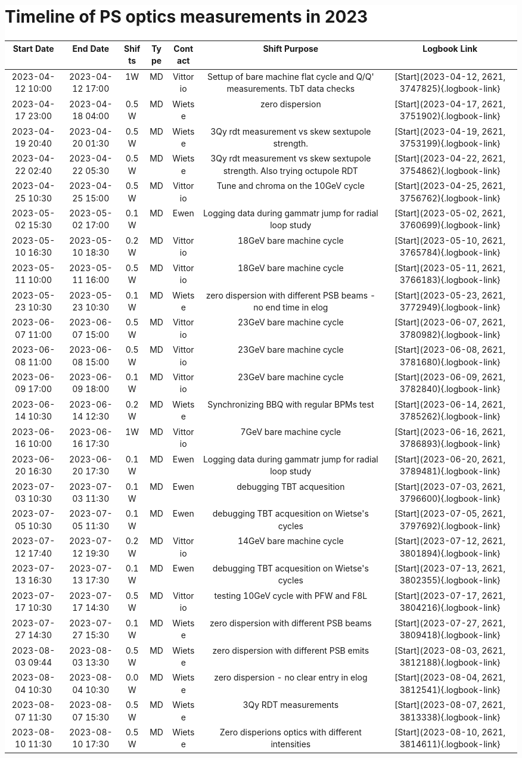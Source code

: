 # Timeline of PS optics measurements in 2023


|    Start Date    |     End Date     | Shifts | Type | Contact  |                                           Shift Purpose                                           |                   Logbook Link                    |
|:----------------:|:----------------:|:------:|:----:|:--------:|:-------------------------------------------------------------------------------------------------:|:-------------------------------------------------:|
| 2023-04-12 10:00 | 2023-04-12 17:00 |   1W   |  MD  | Vittorio |             Settup of bare machine flat cycle and Q/Q' measurements. TbT data checks              | [Start](2023-04-12, 2621, 3747825){.logbook-link} |
| 2023-04-17 23:00 | 2023-04-18 04:00 |  0.5W  |  MD  |  Wietse  |                                          zero dispersion                                          | [Start](2023-04-17, 2621, 3751902){.logbook-link} |
| 2023-04-19 20:40 | 2023-04-20 01:30 |  0.5W  |  MD  |  Wietse  |                          3Qy rdt measurement vs skew sextupole strength.                          | [Start](2023-04-19, 2621, 3753199){.logbook-link} |
| 2023-04-22 02:40 | 2023-04-22 05:30 |  0.5W  |  MD  |  Wietse  |             3Qy rdt measurement vs skew sextupole strength. Also trying octupole RDT              | [Start](2023-04-22, 2621, 3754862){.logbook-link} |
| 2023-04-25 10:30 | 2023-04-25 15:00 |  0.5W  |  MD  | Vittorio |                                Tune and chroma on the 10GeV cycle                                 | [Start](2023-04-25, 2621, 3756762){.logbook-link} |
| 2023-05-02 15:30 | 2023-05-02 17:00 |  0.1W  |  MD  |   Ewen   |                      Logging data during gammatr jump for radial loop study                       | [Start](2023-05-02, 2621, 3760699){.logbook-link} |
| 2023-05-10 16:30 | 2023-05-10 18:30 |  0.2W  |  MD  | Vittorio |                                     18GeV bare machine cycle                                      | [Start](2023-05-10, 2621, 3765784){.logbook-link} |
| 2023-05-11 10:00 | 2023-05-11 16:00 |  0.5W  |  MD  | Vittorio |                                     18GeV bare machine cycle                                      | [Start](2023-05-11, 2621, 3766183){.logbook-link} |
| 2023-05-23 10:30 | 2023-05-23 10:30 |  0.1W  |  MD  |  Wietse  |                 zero dispersion with different PSB beams    - no end time in elog                 | [Start](2023-05-23, 2621, 3772949){.logbook-link} |
| 2023-06-07 11:00 | 2023-06-07 15:00 |  0.5W  |  MD  | Vittorio |                                     23GeV bare machine cycle                                      | [Start](2023-06-07, 2621, 3780982){.logbook-link} |
| 2023-06-08 11:00 | 2023-06-08 15:00 |  0.5W  |  MD  | Vittorio |                                     23GeV bare machine cycle                                      | [Start](2023-06-08, 2621, 3781680){.logbook-link} |
| 2023-06-09 17:00 | 2023-06-09 18:00 |  0.1W  |  MD  | Vittorio |                                     23GeV bare machine cycle                                      | [Start](2023-06-09, 2621, 3782840){.logbook-link} |
| 2023-06-14 10:30 | 2023-06-14 12:30 |  0.2W  |  MD  |  Wietse  |                             Synchronizing BBQ with regular BPMs test                              | [Start](2023-06-14, 2621, 3785262){.logbook-link} |
| 2023-06-16 10:00 | 2023-06-16 17:30 |   1W   |  MD  | Vittorio |                                      7GeV bare machine cycle                                      | [Start](2023-06-16, 2621, 3786893){.logbook-link} |
| 2023-06-20 16:30 | 2023-06-20 17:30 |  0.1W  |  MD  |   Ewen   |                      Logging data during gammatr jump for radial loop study                       | [Start](2023-06-20, 2621, 3789481){.logbook-link} |
| 2023-07-03 10:30 | 2023-07-03 11:30 |  0.1W  |  MD  |   Ewen   |                                     debugging TBT acquesition                                     | [Start](2023-07-03, 2621, 3796600){.logbook-link} |
| 2023-07-05 10:30 | 2023-07-05 11:30 |  0.1W  |  MD  |   Ewen   |                           debugging TBT acquesition on Wietse's cycles                            | [Start](2023-07-05, 2621, 3797692){.logbook-link} |
| 2023-07-12 17:40 | 2023-07-12 19:30 |  0.2W  |  MD  | Vittorio |                                     14GeV bare machine cycle                                      | [Start](2023-07-12, 2621, 3801894){.logbook-link} |
| 2023-07-13 16:30 | 2023-07-13 17:30 |  0.1W  |  MD  |   Ewen   |                           debugging TBT acquesition on Wietse's cycles                            | [Start](2023-07-13, 2621, 3802355){.logbook-link} |
| 2023-07-17 10:30 | 2023-07-17 14:30 |  0.5W  |  MD  | Vittorio |                               testing 10GeV cycle with PFW and F8L                                | [Start](2023-07-17, 2621, 3804216){.logbook-link} |
| 2023-07-27 14:30 | 2023-07-27 15:30 |  0.1W  |  MD  |  Wietse  |                             zero dispersion with different PSB beams                              | [Start](2023-07-27, 2621, 3809418){.logbook-link} |
| 2023-08-03 09:44 | 2023-08-03 13:30 |  0.5W  |  MD  |  Wietse  |                             zero dispersion with different PSB emits                              | [Start](2023-08-03, 2621, 3812188){.logbook-link} |
| 2023-08-04 10:30 | 2023-08-04 10:30 |  0.0W  |  MD  |  Wietse  |                             zero dispersion - no clear entry in elog                              | [Start](2023-08-04, 2621, 3812541){.logbook-link} |
| 2023-08-07 11:30 | 2023-08-07 15:30 |  0.5W  |  MD  |  Wietse  |                                       3Qy RDT measurements                                        | [Start](2023-08-07, 2621, 3813338){.logbook-link} |
| 2023-08-10 11:30 | 2023-08-10 17:30 |  0.5W  |  MD  |  Wietse  |                         Zero disperions optics with different intensities                         | [Start](2023-08-10, 2621, 3814611){.logbook-link} |